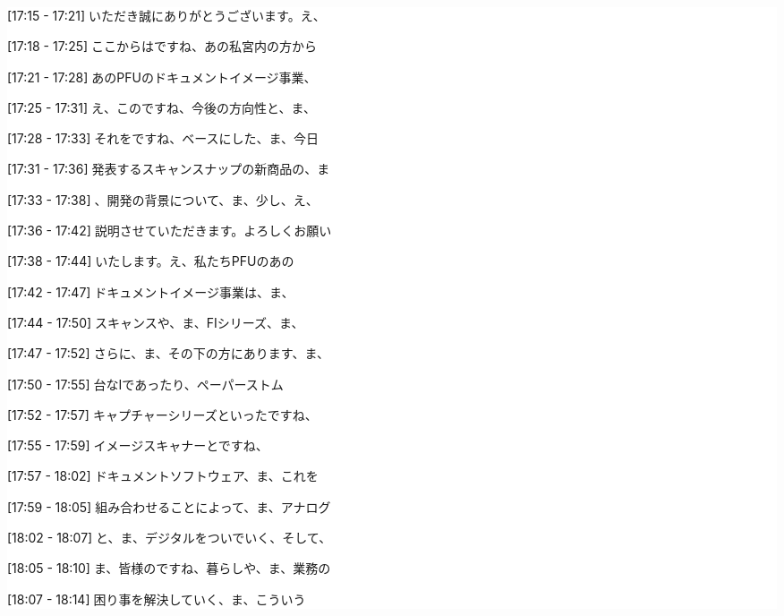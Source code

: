 [17:15 - 17:21]
いただき誠にありがとうございます。え、

[17:18 - 17:25]
ここからはですね、あの私宮内の方から

[17:21 - 17:28]
あのPFUのドキュメントイメージ事業、

[17:25 - 17:31]
え、このですね、今後の方向性と、ま、

[17:28 - 17:33]
それをですね、ベースにした、ま、今日

[17:31 - 17:36]
発表するスキャンスナップの新商品の、ま

[17:33 - 17:38]
、開発の背景について、ま、少し、え、

[17:36 - 17:42]
説明させていただきます。よろしくお願い

[17:38 - 17:44]
いたします。え、私たちPFUのあの

[17:42 - 17:47]
ドキュメントイメージ事業は、ま、

[17:44 - 17:50]
スキャンスや、ま、FIシリーズ、ま、

[17:47 - 17:52]
さらに、ま、その下の方にあります、ま、

[17:50 - 17:55]
台なIであったり、ペーパーストム

[17:52 - 17:57]
キャプチャーシリーズといったですね、

[17:55 - 17:59]
イメージスキャナーとですね、

[17:57 - 18:02]
ドキュメントソフトウェア、ま、これを

[17:59 - 18:05]
組み合わせることによって、ま、アナログ

[18:02 - 18:07]
と、ま、デジタルをついでいく、そして、

[18:05 - 18:10]
ま、皆様のですね、暮らしや、ま、業務の

[18:07 - 18:14]
困り事を解決していく、ま、こういう
